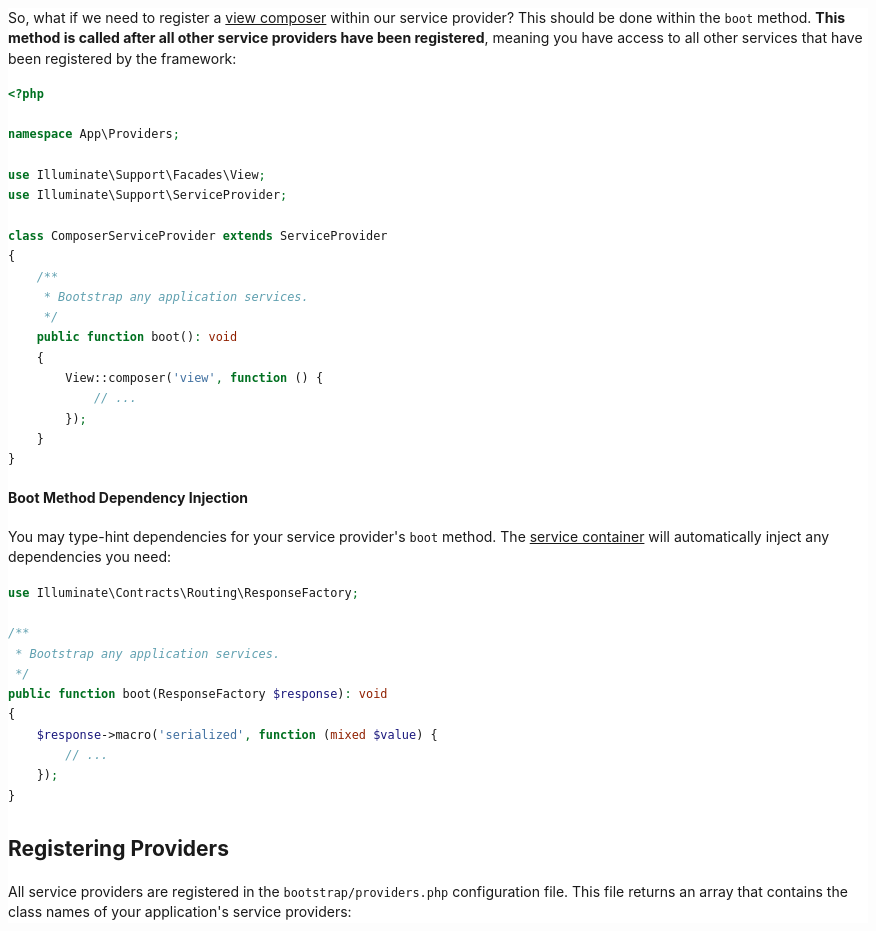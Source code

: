 So, what if we need to register a [view composer](/docs/{{version}}/views#view-composers) within our service provider? This should be done within the `boot` method. **This method is called after all other service providers have been registered**, meaning you have access to all other services that have been registered by the framework:

```php
<?php

namespace App\Providers;

use Illuminate\Support\Facades\View;
use Illuminate\Support\ServiceProvider;

class ComposerServiceProvider extends ServiceProvider
{
    /**
     * Bootstrap any application services.
     */
    public function boot(): void
    {
        View::composer('view', function () {
            // ...
        });
    }
}
```

<a name="boot-method-dependency-injection"></a>
#### Boot Method Dependency Injection

You may type-hint dependencies for your service provider's `boot` method. The [service container](/docs/{{version}}/container) will automatically inject any dependencies you need:

```php
use Illuminate\Contracts\Routing\ResponseFactory;

/**
 * Bootstrap any application services.
 */
public function boot(ResponseFactory $response): void
{
    $response->macro('serialized', function (mixed $value) {
        // ...
    });
}
```

<div style="page-break-after: always"></div>

<a name="registering-providers"></a>
## Registering Providers

All service providers are registered in the `bootstrap/providers.php` configuration file. This file returns an array that contains the class names of your application's service providers:
